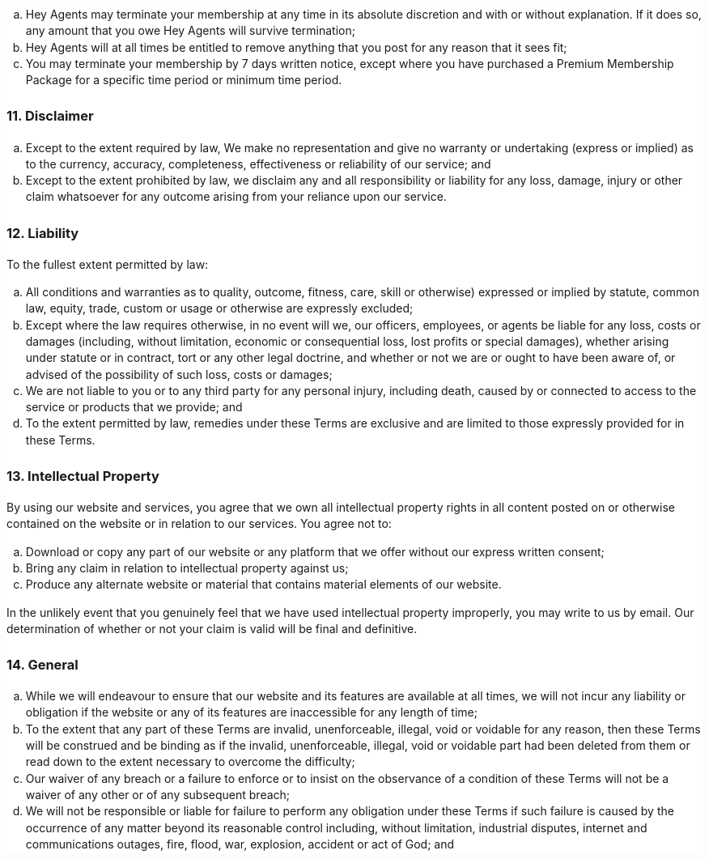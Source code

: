   <ol type="a">
    <li>Hey Agents may terminate your membership at any time in its absolute discretion and with or without explanation. If it does so, any amount that you owe Hey Agents will survive termination;</li>
    <li>Hey Agents will at all times be entitled to remove anything that you post for any reason that it sees fit;</li>
    <li>You may terminate your membership by 7 days written notice, except where you have purchased a Premium Membership Package for a specific time period or minimum time period.</li>
  </ol>
<h3>11. Disclaimer</h3>
  <ol type="a">
    <li>Except to the extent required by law, We make no representation and give no warranty or undertaking (express or implied) as to the currency, accuracy, completeness, effectiveness or reliability of our service; and</li>
    <li>Except to the extent prohibited by law, we disclaim any and all responsibility or liability for any loss, damage, injury or other claim whatsoever for any outcome arising from your reliance upon our service.</li>
  </ol>
<h3>12. Liability</h3>
  <p>To the fullest extent permitted by law:</p>
  <ol type="a">
    <li>All conditions and warranties as to quality, outcome, fitness, care, skill or otherwise) expressed or implied by statute, common law, equity, trade, custom or usage or otherwise are expressly excluded;</li>
    <li>Except where the law requires otherwise, in no event will we, our officers, employees, or agents be liable for any loss, costs or damages (including, without limitation, economic or consequential loss, lost profits or special damages), whether arising under statute or in contract, tort or any other legal doctrine, and whether or not we are or ought to have been aware of, or advised of the possibility of such loss, costs or damages;</li>
    <li>We are not liable to you or to any third party for any personal injury, including death, caused by or connected to access to the service or products that we provide; and</li>
    <li>To the extent permitted by law, remedies under these Terms are exclusive and are limited to those expressly provided for in these Terms.</li>
  </ol>
<h3>13. Intellectual Property</h3>
  <p>By using our website and services, you agree that we own all intellectual property rights in all content posted on or otherwise contained on the website or in relation to our services. You agree not to:</p>
  <ol type="a">
    <li>Download or copy any part of our website or any platform that we offer without our express written consent;</li>
    <li>Bring any claim in relation to intellectual property against us;</li>
    <li>Produce any alternate website or material that contains material elements of our website. </li>
  </ol>
  <p>In the unlikely event that you genuinely feel that we have used intellectual property improperly, you may write to us by email. Our determination of whether or not your claim is valid will be final and definitive.</p>
<h3>14. General</h3>
  <ol type="a">
    <li>While we will endeavour to ensure that our website and its features are available at all times, we will not incur any liability or obligation if the website or any of its features are inaccessible for any length of time;</li>
    <li>To the extent that any part of these Terms are invalid, unenforceable, illegal, void or voidable for any reason, then these Terms will be construed and be binding as if the invalid, unenforceable, illegal, void or voidable part had been deleted from them or read down to the extent necessary to overcome the difficulty;</li>
    <li>Our waiver of any breach or a failure to enforce or to insist on the observance of a condition of these Terms will not be a waiver of any other or of any subsequent breach;
    </li>
    <li>We will not be responsible or liable for failure to perform any obligation under these Terms if such failure is caused by the occurrence of any matter beyond its reasonable control including, without limitation, industrial disputes, internet and communications outages, fire, flood, war, explosion, accident or act of God; and</li>